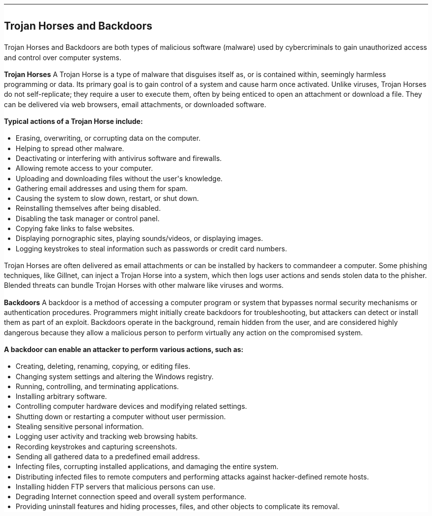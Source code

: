 
---

## Trojan Horses and Backdoors

Trojan Horses and Backdoors are both types of malicious software (malware) used by cybercriminals to gain unauthorized access and control over computer systems.

**Trojan Horses** A Trojan Horse is a type of malware that disguises itself as, or is contained within, seemingly harmless programming or data. Its primary goal is to gain control of a system and cause harm once activated. Unlike viruses, Trojan Horses do not self-replicate; they require a user to execute them, often by being enticed to open an attachment or download a file. They can be delivered via web browsers, email attachments, or downloaded software.

**Typical actions of a Trojan Horse include:**

- Erasing, overwriting, or corrupting data on the computer.
- Helping to spread other malware.
- Deactivating or interfering with antivirus software and firewalls.
- Allowing remote access to your computer.
- Uploading and downloading files without the user's knowledge.
- Gathering email addresses and using them for spam.
- Causing the system to slow down, restart, or shut down.
- Reinstalling themselves after being disabled.
- Disabling the task manager or control panel.
- Copying fake links to false websites.
- Displaying pornographic sites, playing sounds/videos, or displaying images.
- Logging keystrokes to steal information such as passwords or credit card numbers.

Trojan Horses are often delivered as email attachments or can be installed by hackers to commandeer a computer. Some phishing techniques, like Gillnet, can inject a Trojan Horse into a system, which then logs user actions and sends stolen data to the phisher. Blended threats can bundle Trojan Horses with other malware like viruses and worms.

**Backdoors** A backdoor is a method of accessing a computer program or system that bypasses normal security mechanisms or authentication procedures. Programmers might initially create backdoors for troubleshooting, but attackers can detect or install them as part of an exploit. Backdoors operate in the background, remain hidden from the user, and are considered highly dangerous because they allow a malicious person to perform virtually any action on the compromised system.

**A backdoor can enable an attacker to perform various actions, such as:**

- Creating, deleting, renaming, copying, or editing files.
- Changing system settings and altering the Windows registry.
- Running, controlling, and terminating applications.
- Installing arbitrary software.
- Controlling computer hardware devices and modifying related settings.
- Shutting down or restarting a computer without user permission.
- Stealing sensitive personal information.
- Logging user activity and tracking web browsing habits.
- Recording keystrokes and capturing screenshots.
- Sending all gathered data to a predefined email address.
- Infecting files, corrupting installed applications, and damaging the entire system.
- Distributing infected files to remote computers and performing attacks against hacker-defined remote hosts.
- Installing hidden FTP servers that malicious persons can use.
- Degrading Internet connection speed and overall system performance.
- Providing uninstall features and hiding processes, files, and other objects to complicate its removal.
